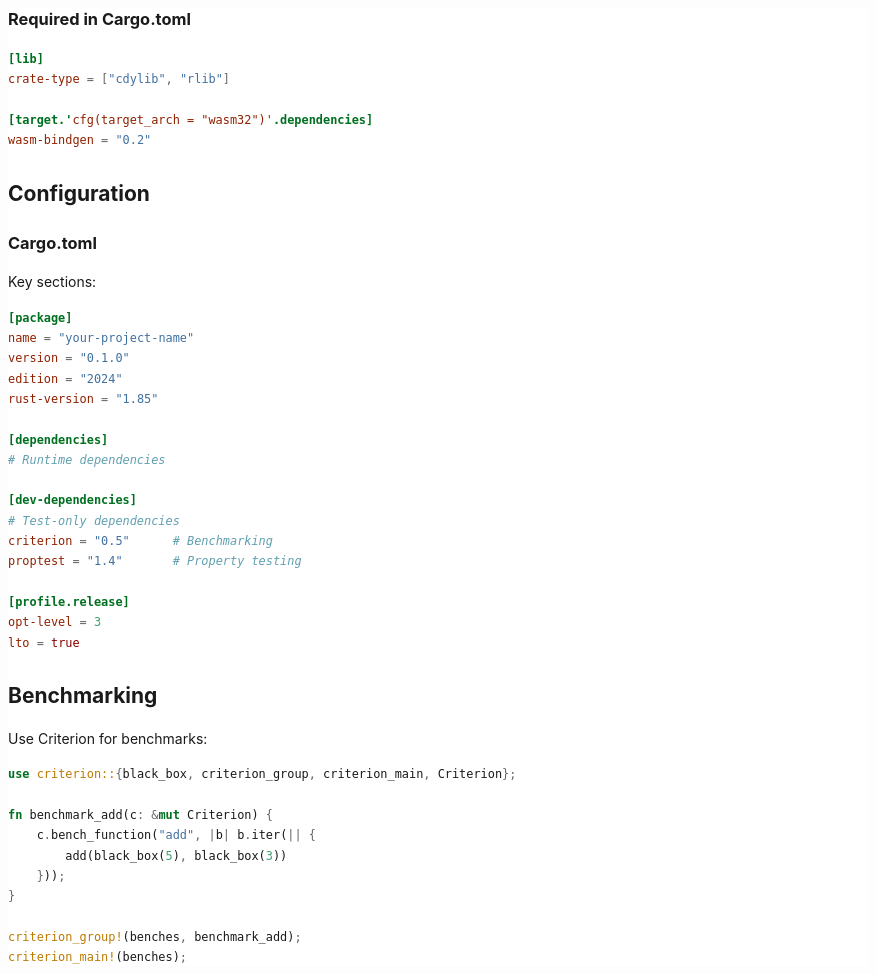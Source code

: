 ### Required in Cargo.toml

```toml
[lib]
crate-type = ["cdylib", "rlib"]

[target.'cfg(target_arch = "wasm32")'.dependencies]
wasm-bindgen = "0.2"
```

## Configuration

### Cargo.toml

Key sections:

```toml
[package]
name = "your-project-name"
version = "0.1.0"
edition = "2024"
rust-version = "1.85"

[dependencies]
# Runtime dependencies

[dev-dependencies]
# Test-only dependencies
criterion = "0.5"      # Benchmarking
proptest = "1.4"       # Property testing

[profile.release]
opt-level = 3
lto = true
```

## Benchmarking

Use Criterion for benchmarks:

```rust
use criterion::{black_box, criterion_group, criterion_main, Criterion};

fn benchmark_add(c: &mut Criterion) {
    c.bench_function("add", |b| b.iter(|| {
        add(black_box(5), black_box(3))
    }));
}

criterion_group!(benches, benchmark_add);
criterion_main!(benches);
```
